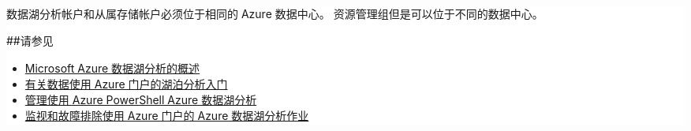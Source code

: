 数据湖分析帐户和从属存储帐户必须位于相同的 Azure 数据中心。
资源管理组但是可以位于不同的数据中心。  



##<a name="see-also"></a>请参见 

- [Microsoft Azure 数据湖分析的概述](data-lake-analytics-overview.md)
- [有关数据使用 Azure 门户的湖泊分析入门](data-lake-analytics-get-started-portal.md)
- [管理使用 Azure PowerShell Azure 数据湖分析](data-lake-analytics-manage-use-powershell.md)
- [监视和故障排除使用 Azure 门户的 Azure 数据湖分析作业](data-lake-analytics-monitor-and-troubleshoot-jobs-tutorial.md)

